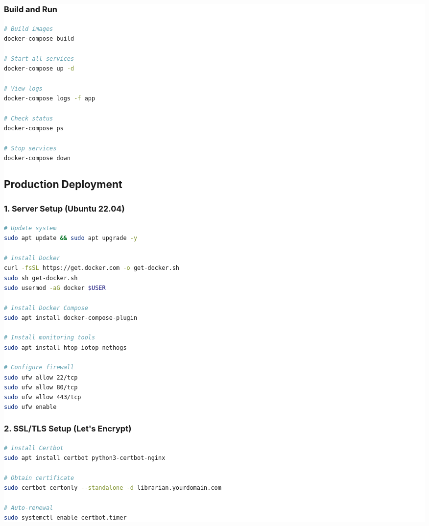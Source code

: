 ### Build and Run

```bash
# Build images
docker-compose build

# Start all services
docker-compose up -d

# View logs
docker-compose logs -f app

# Check status
docker-compose ps

# Stop services
docker-compose down
```

## Production Deployment

### 1. Server Setup (Ubuntu 22.04)

```bash
# Update system
sudo apt update && sudo apt upgrade -y

# Install Docker
curl -fsSL https://get.docker.com -o get-docker.sh
sudo sh get-docker.sh
sudo usermod -aG docker $USER

# Install Docker Compose
sudo apt install docker-compose-plugin

# Install monitoring tools
sudo apt install htop iotop nethogs

# Configure firewall
sudo ufw allow 22/tcp
sudo ufw allow 80/tcp
sudo ufw allow 443/tcp
sudo ufw enable
```

### 2. SSL/TLS Setup (Let's Encrypt)

```bash
# Install Certbot
sudo apt install certbot python3-certbot-nginx

# Obtain certificate
sudo certbot certonly --standalone -d librarian.yourdomain.com

# Auto-renewal
sudo systemctl enable certbot.timer
```
